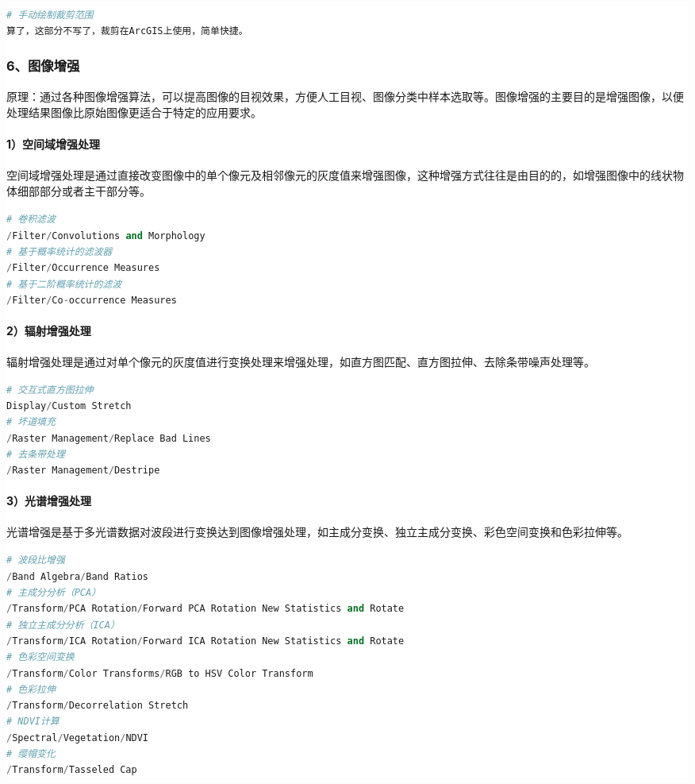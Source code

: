 ```python
# 手动绘制裁剪范围
算了，这部分不写了，裁剪在ArcGIS上使用，简单快捷。
```

### 6、图像增强

原理：通过各种图像增强算法，可以提高图像的目视效果，方便人工目视、图像分类中样本选取等。图像增强的主要目的是增强图像，以便处理结果图像比原始图像更适合于特定的应用要求。

#### 1）空间域增强处理

空间域增强处理是通过直接改变图像中的单个像元及相邻像元的灰度值来增强图像，这种增强方式往往是由目的的，如增强图像中的线状物体细部部分或者主干部分等。

```python
# 卷积滤波
/Filter/Convolutions and Morphology
# 基于概率统计的滤波器
/Filter/Occurrence Measures
# 基于二阶概率统计的滤波
/Filter/Co-occurrence Measures
```

#### 2）辐射增强处理

辐射增强处理是通过对单个像元的灰度值进行变换处理来增强处理，如直方图匹配、直方图拉伸、去除条带噪声处理等。

```python
# 交互式直方图拉伸
Display/Custom Stretch
# 坏道填充
/Raster Management/Replace Bad Lines
# 去条带处理
/Raster Management/Destripe
```

#### 3）光谱增强处理

光谱增强是基于多光谱数据对波段进行变换达到图像增强处理，如主成分变换、独立主成分变换、彩色空间变换和色彩拉伸等。

```python
# 波段比增强
/Band Algebra/Band Ratios
# 主成分分析（PCA）
/Transform/PCA Rotation/Forward PCA Rotation New Statistics and Rotate
# 独立主成分分析（ICA）
/Transform/ICA Rotation/Forward ICA Rotation New Statistics and Rotate
# 色彩空间变换
/Transform/Color Transforms/RGB to HSV Color Transform
# 色彩拉伸
/Transform/Decorrelation Stretch
# NDVI计算
/Spectral/Vegetation/NDVI
# 缨帽变化
/Transform/Tasseled Cap
```
